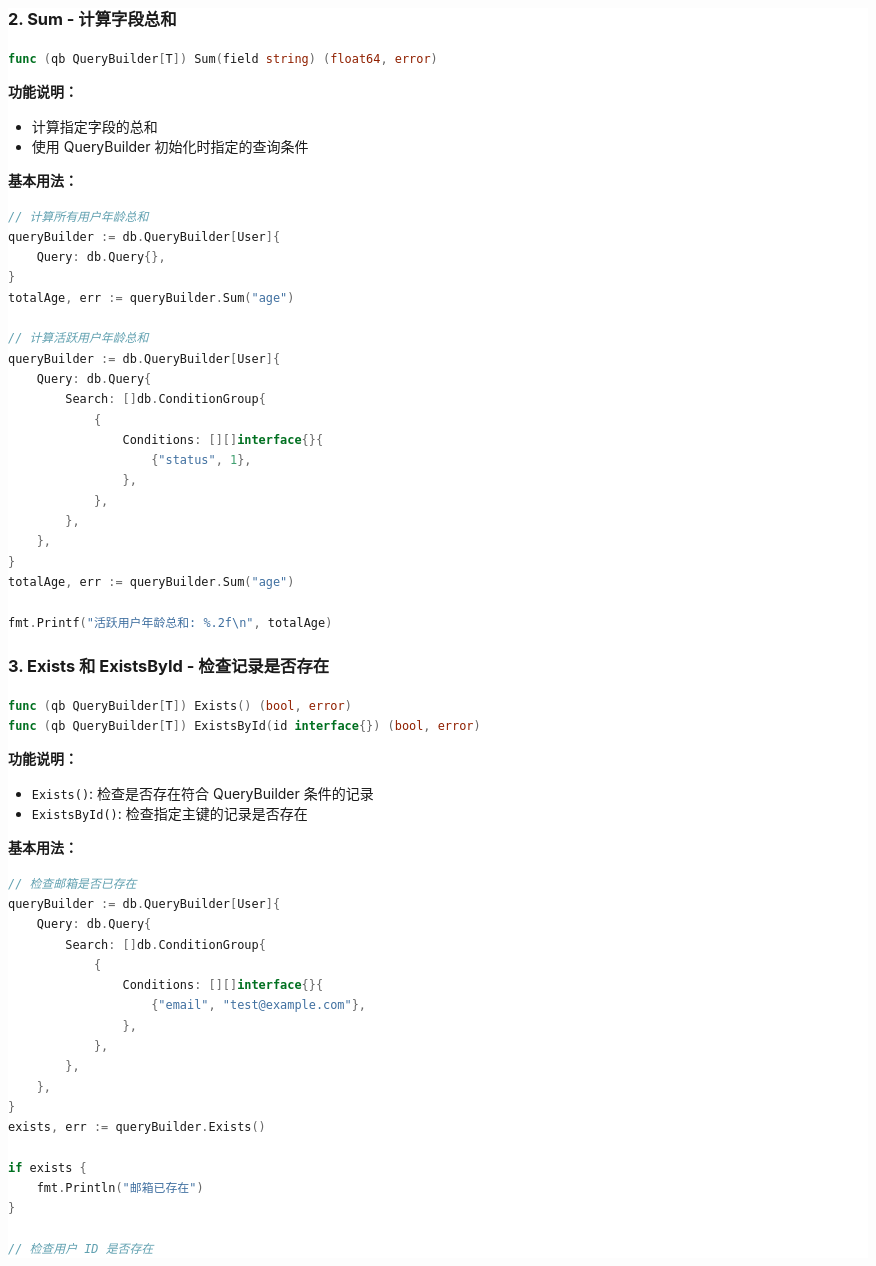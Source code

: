 ### 2. Sum - 计算字段总和

```go
func (qb QueryBuilder[T]) Sum(field string) (float64, error)
```

**功能说明：**
- 计算指定字段的总和
- 使用 QueryBuilder 初始化时指定的查询条件

**基本用法：**
```go
// 计算所有用户年龄总和
queryBuilder := db.QueryBuilder[User]{
    Query: db.Query{},
}
totalAge, err := queryBuilder.Sum("age")

// 计算活跃用户年龄总和
queryBuilder := db.QueryBuilder[User]{
    Query: db.Query{
        Search: []db.ConditionGroup{
            {
                Conditions: [][]interface{}{
                    {"status", 1},
                },
            },
        },
    },
}
totalAge, err := queryBuilder.Sum("age")

fmt.Printf("活跃用户年龄总和: %.2f\n", totalAge)
```

### 3. Exists 和 ExistsById - 检查记录是否存在

```go
func (qb QueryBuilder[T]) Exists() (bool, error)
func (qb QueryBuilder[T]) ExistsById(id interface{}) (bool, error)
```

**功能说明：**
- `Exists()`: 检查是否存在符合 QueryBuilder 条件的记录
- `ExistsById()`: 检查指定主键的记录是否存在

**基本用法：**
```go
// 检查邮箱是否已存在
queryBuilder := db.QueryBuilder[User]{
    Query: db.Query{
        Search: []db.ConditionGroup{
            {
                Conditions: [][]interface{}{
                    {"email", "test@example.com"},
                },
            },
        },
    },
}
exists, err := queryBuilder.Exists()

if exists {
    fmt.Println("邮箱已存在")
}

// 检查用户 ID 是否存在
```